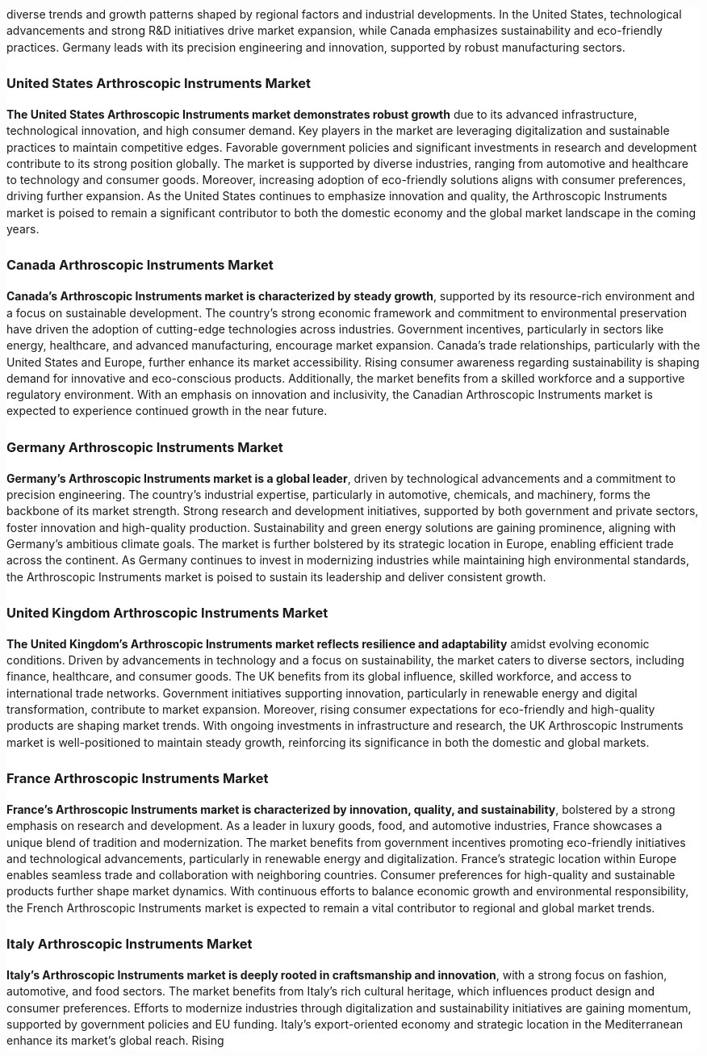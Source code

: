 diverse trends and growth patterns shaped by regional factors and industrial developments. In the United States, technological advancements and strong R&amp;D initiatives drive market expansion, while Canada emphasizes sustainability and eco-friendly practices. Germany leads with its precision engineering and innovation, supported by robust manufacturing sectors.</span></em></p></blockquote><h3><strong>United States Arthroscopic Instruments Market</strong></h3><p><strong>The United States Arthroscopic Instruments market demonstrates robust growth</strong> due to its advanced infrastructure, technological innovation, and high consumer demand. Key players in the market are leveraging digitalization and sustainable practices to maintain competitive edges. Favorable government policies and significant investments in research and development contribute to its strong position globally. The market is supported by diverse industries, ranging from automotive and healthcare to technology and consumer goods. Moreover, increasing adoption of eco-friendly solutions aligns with consumer preferences, driving further expansion. As the United States continues to emphasize innovation and quality, the Arthroscopic Instruments market is poised to remain a significant contributor to both the domestic economy and the global market landscape in the coming years.</p><h3><strong>Canada Arthroscopic Instruments Market</strong></h3><p><strong>Canada&rsquo;s Arthroscopic Instruments market is characterized by steady growth</strong>, supported by its resource-rich environment and a focus on sustainable development. The country&rsquo;s strong economic framework and commitment to environmental preservation have driven the adoption of cutting-edge technologies across industries. Government incentives, particularly in sectors like energy, healthcare, and advanced manufacturing, encourage market expansion. Canada&rsquo;s trade relationships, particularly with the United States and Europe, further enhance its market accessibility. Rising consumer awareness regarding sustainability is shaping demand for innovative and eco-conscious products. Additionally, the market benefits from a skilled workforce and a supportive regulatory environment. With an emphasis on innovation and inclusivity, the Canadian Arthroscopic Instruments market is expected to experience continued growth in the near future.</p><h3><strong>Germany Arthroscopic Instruments Market</strong></h3><p><strong>Germany&rsquo;s Arthroscopic Instruments market is a global leader</strong>, driven by technological advancements and a commitment to precision engineering. The country&rsquo;s industrial expertise, particularly in automotive, chemicals, and machinery, forms the backbone of its market strength. Strong research and development initiatives, supported by both government and private sectors, foster innovation and high-quality production. Sustainability and green energy solutions are gaining prominence, aligning with Germany&rsquo;s ambitious climate goals. The market is further bolstered by its strategic location in Europe, enabling efficient trade across the continent. As Germany continues to invest in modernizing industries while maintaining high environmental standards, the Arthroscopic Instruments market is poised to sustain its leadership and deliver consistent growth.</p><h3><strong>United Kingdom Arthroscopic Instruments Market</strong></h3><p><strong>The United Kingdom&rsquo;s Arthroscopic Instruments market reflects resilience and adaptability</strong> amidst evolving economic conditions. Driven by advancements in technology and a focus on sustainability, the market caters to diverse sectors, including finance, healthcare, and consumer goods. The UK benefits from its global influence, skilled workforce, and access to international trade networks. Government initiatives supporting innovation, particularly in renewable energy and digital transformation, contribute to market expansion. Moreover, rising consumer expectations for eco-friendly and high-quality products are shaping market trends. With ongoing investments in infrastructure and research, the UK Arthroscopic Instruments market is well-positioned to maintain steady growth, reinforcing its significance in both the domestic and global markets.</p><h3><strong>France Arthroscopic Instruments Market</strong></h3><p><strong>France&rsquo;s Arthroscopic Instruments market is characterized by innovation, quality, and sustainability</strong>, bolstered by a strong emphasis on research and development. As a leader in luxury goods, food, and automotive industries, France showcases a unique blend of tradition and modernization. The market benefits from government incentives promoting eco-friendly initiatives and technological advancements, particularly in renewable energy and digitalization. France&rsquo;s strategic location within Europe enables seamless trade and collaboration with neighboring countries. Consumer preferences for high-quality and sustainable products further shape market dynamics. With continuous efforts to balance economic growth and environmental responsibility, the French Arthroscopic Instruments market is expected to remain a vital contributor to regional and global market trends.</p><h3><strong>Italy Arthroscopic Instruments Market</strong></h3><p><strong>Italy&rsquo;s Arthroscopic Instruments market is deeply rooted in craftsmanship and innovation</strong>, with a strong focus on fashion, automotive, and food sectors. The market benefits from Italy&rsquo;s rich cultural heritage, which influences product design and consumer preferences. Efforts to modernize industries through digitalization and sustainability initiatives are gaining momentum, supported by government policies and EU funding. Italy&rsquo;s export-oriented economy and strategic location in the Mediterranean enhance its market&rsquo;s global reach. Rising